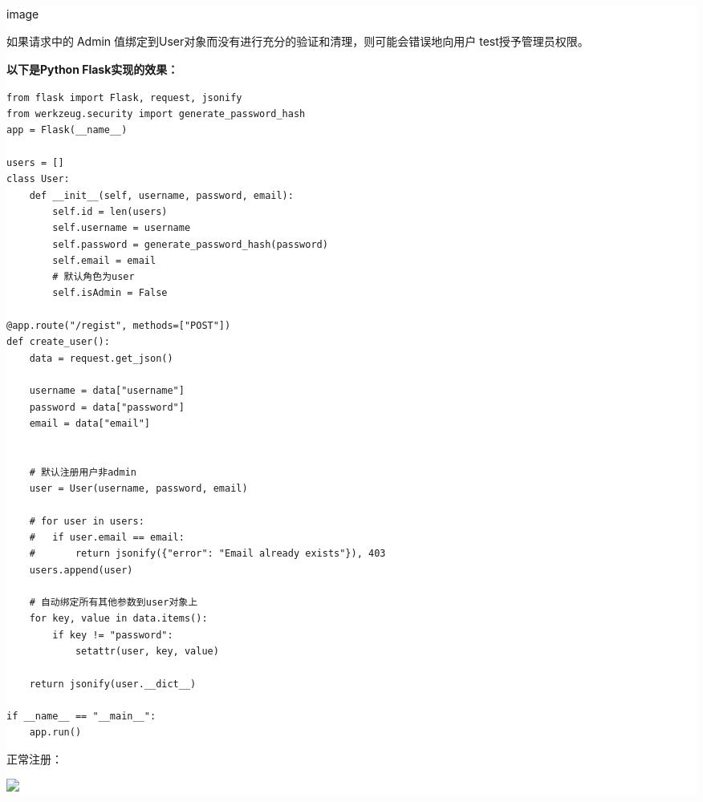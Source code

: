 image  
  
如果请求中的 Admin 值绑定到User对象而没有进行充分的验证和清理，则可能会错误地向用户 test授予管理员权限。  
  
**以下是Python Flask实现的效果：**  
```
from flask import Flask, request, jsonify
from werkzeug.security import generate_password_hash
app = Flask(__name__)

users = []
class User:
    def __init__(self, username, password, email): 
        self.id = len(users)
        self.username = username
        self.password = generate_password_hash(password)
        self.email = email 
        # 默认角色为user 
        self.isAdmin = False

@app.route("/regist", methods=["POST"]) 
def create_user():
    data = request.get_json()
    
    username = data["username"]
    password = data["password"]
    email = data["email"]

    
    # 默认注册用户非admin
    user = User(username, password, email)
 
    # for user in users:
    #   if user.email == email:
    #       return jsonify({"error": "Email already exists"}), 403 
    users.append(user) 

    # 自动绑定所有其他参数到user对象上  
    for key, value in data.items():
        if key != "password":
            setattr(user, key, value)

    return jsonify(user.__dict__)

if __name__ == "__main__":
    app.run()

```  
  
正常注册：  
  
![](https://mmbiz.qpic.cn/mmbiz_png/gh2J6kIbISbMQNUu70qlnV5HCznypHDQ4G11l6ziavvSUWEB5faLmaibIXcNxiacV5pjCsxUBLS51YhAmibfAZPPpg/640?wx_fmt=png&from=appmsg "")  
  